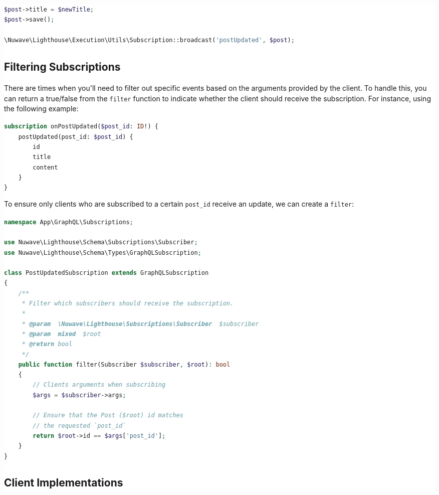 ```php
$post->title = $newTitle;
$post->save();

\Nuwave\Lighthouse\Execution\Utils\Subscription::broadcast('postUpdated', $post);
```

## Filtering Subscriptions

There are times when you'll need to filter out specific events based on the arguments provided by the client. To handle this, you can return a true/false from the `filter` function to indicate whether the client should receive the subscription. For instance, using the following example:

```graphql
subscription onPostUpdated($post_id: ID!) {
    postUpdated(post_id: $post_id) {
        id
        title
        content
    }
}
```

To ensure only clients who are subscribed to a certain `post_id` receive an update, we can create a `filter`:

```php
namespace App\GraphQL\Subscriptions;

use Nuwave\Lighthouse\Schema\Subscriptions\Subscriber;
use Nuwave\Lighthouse\Schema\Types\GraphQLSubscription;

class PostUpdatedSubscription extends GraphQLSubscription
{
    /**
     * Filter which subscribers should receive the subscription.
     *
     * @param  \Nuwave\Lighthouse\Subscriptions\Subscriber  $subscriber
     * @param  mixed  $root
     * @return bool
     */
    public function filter(Subscriber $subscriber, $root): bool
    {
        // Clients arguments when subscribing
        $args = $subscriber->args;

        // Ensure that the Post ($root) id matches
        // the requested `post_id`
        return $root->id == $args['post_id'];
    }
}
```

## Client Implementations
